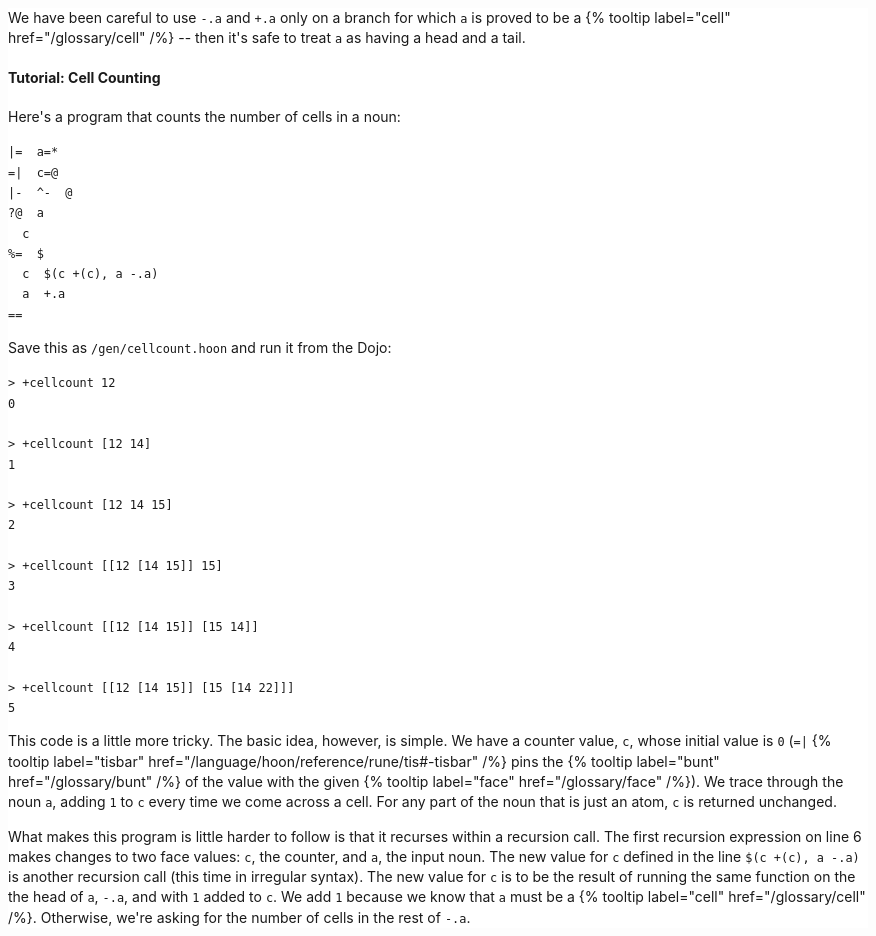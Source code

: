 We have been careful to use `-.a` and `+.a` only on a branch for which
`a` is proved to be a {% tooltip label="cell" href="/glossary/cell" /%}
-- then it's safe to treat `a` as having a head and a tail.

#### Tutorial:  Cell Counting

Here's a program that counts the number of cells in a noun:

```hoon {% copy=true %}
|=  a=*
=|  c=@
|-  ^-  @
?@  a
  c
%=  $
  c  $(c +(c), a -.a)
  a  +.a
==
```

Save this as `/gen/cellcount.hoon` and run it from the Dojo:

```hoon
> +cellcount 12
0

> +cellcount [12 14]
1

> +cellcount [12 14 15]
2

> +cellcount [[12 [14 15]] 15]
3

> +cellcount [[12 [14 15]] [15 14]]
4

> +cellcount [[12 [14 15]] [15 [14 22]]]
5
```

This code is a little more tricky.  The basic idea, however, is simple.
We have a counter value, `c`, whose initial value is `0` (`=|` {%
tooltip label="tisbar" href="/language/hoon/reference/rune/tis#-tisbar"
/%} pins the {% tooltip label="bunt" href="/glossary/bunt" /%} of the
value with the given {% tooltip label="face" href="/glossary/face"
/%}).  We trace through the noun `a`, adding `1` to `c` every time we
come across a cell.  For any part of the noun that is just an atom, `c`
is returned unchanged.

What makes this program is little harder to follow is that it recurses
within a recursion call.  The first recursion expression on line 6 makes
changes to two face values:  `c`, the counter, and `a`, the input noun.
The new value for `c` defined in the line `$(c +(c), a -.a)` is another
recursion call (this time in irregular syntax).  The new value for `c`
is to be the result of running the same function on the the head of `a`,
`-.a`, and with `1` added to `c`.  We add `1` because we know that `a`
must be a {% tooltip label="cell" href="/glossary/cell" /%}.  Otherwise,
we're asking for the number of cells in the rest of `-.a`.

